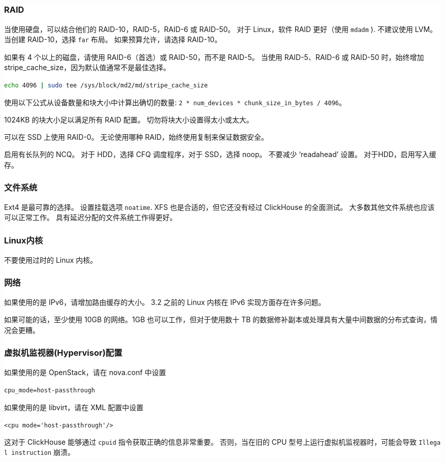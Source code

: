 ### RAID

当使用硬盘，可以结合他们的 RAID-10，RAID-5，RAID-6 或 RAID-50。 对于 Linux，软件 RAID 更好（使用  `mdadm` ). 不建议使用 LVM。 当创建 RAID-10，选择 `far` 布局。 如果预算允许，请选择 RAID-10。

如果有 4 个以上的磁盘，请使用 RAID-6（首选）或 RAID-50，而不是 RAID-5。 当使用 RAID-5、RAID-6 或 RAID-50 时，始终增加 stripe_cache_size，因为默认值通常不是最佳选择。

```bash
echo 4096 | sudo tee /sys/block/md2/md/stripe_cache_size
```



使用以下公式从设备数量和块大小中计算出确切的数量: `2 * num_devices * chunk_size_in_bytes / 4096`。

1024KB 的块大小足以满足所有 RAID 配置。 切勿将块大小设置得太小或太大。

可以在 SSD 上使用 RAID-0。 无论使用哪种 RAID，始终使用复制来保证数据安全。

启用有长队列的 NCQ。 对于 HDD，选择 CFQ 调度程序，对于 SSD，选择 noop。 不要减少 ‘readahead’ 设置。 对于HDD，启用写入缓存。



### 文件系统

Ext4 是最可靠的选择。 设置挂载选项 `noatime`. XFS 也是合适的，但它还没有经过 ClickHouse 的全面测试。 大多数其他文件系统也应该可以正常工作。 具有延迟分配的文件系统工作得更好。



### Linux内核

不要使用过时的 Linux 内核。



### 网络

如果使用的是 IPv6，请增加路由缓存的大小。 3.2 之前的 Linux 内核在 IPv6 实现方面存在许多问题。

如果可能的话，至少使用 10GB 的网络。1GB 也可以工作，但对于使用数十 TB 的数据修补副本或处理具有大量中间数据的分布式查询，情况会更糟。



### 虚拟机监视器(Hypervisor)配置

如果使用的是 OpenStack，请在 nova.conf 中设置

```text
cpu_mode=host-passthrough
```



如果使用的是 libvirt，请在 XML 配置中设置

```text
<cpu mode='host-passthrough'/>
```

这对于 ClickHouse 能够通过 `cpuid` 指令获取正确的信息非常重要。 否则，当在旧的 CPU 型号上运行虚拟机监视器时，可能会导致 `Illegal instruction` 崩溃。